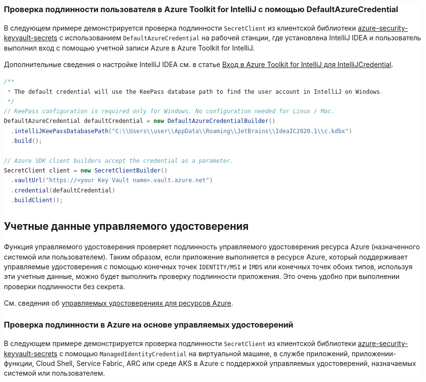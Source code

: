 ### <a name="authenticate-a-user-in-azure-toolkit-for-intellij-with-defaultazurecredential"></a>Проверка подлинности пользователя в Azure Toolkit for IntelliJ с помощью DefaultAzureCredential

В следующем примере демонстрируется проверка подлинности `SecretClient` из клиентской библиотеки [azure-security-keyvault-secrets][secrets_client_library] с использованием `DefaultAzureCredential` на рабочей станции, где установлена IntelliJ IDEA и пользователь выполнил вход с помощью учетной записи Azure в Azure Toolkit for IntelliJ.

Дополнительные сведения о настройке IntelliJ IDEA см. в статье [Вход в Azure Toolkit for IntelliJ для IntelliJCredential](identity-dev-env-auth.md#sign-in-azure-toolkit-for-intellij-for-intellijcredential).

```java
/**
 * The default credential will use the KeePass database path to find the user account in IntelliJ on Windows.
 */
// KeePass configuration is required only for Windows. No configuration needed for Linux / Mac.
DefaultAzureCredential defaultCredential = new DefaultAzureCredentialBuilder()
  .intelliJKeePassDatabasePath("C:\\Users\\user\\AppData\\Roaming\\JetBrains\\IdeaIC2020.1\\c.kdbx")
  .build();

// Azure SDK client builders accept the credential as a parameter.
SecretClient client = new SecretClientBuilder()
  .vaultUrl("https://<your Key Vault name>.vault.azure.net")
  .credential(defaultCredential)
  .buildClient();
```

## <a name="managed-identity-credential"></a>Учетные данные управляемого удостоверения

Функция управляемого удостоверения проверяет подлинность управляемого удостоверения ресурса Azure (назначенного системой или пользователем). Таким образом, если приложение выполняется в ресурсе Azure, который поддерживает управляемые удостоверения с помощью конечных точек `IDENTITY/MSI` и `IMDS` или конечных точек обоих типов, используя эти учетные данные, можно будет выполнить проверку подлинности приложения. Это очень удобно при выполнении проверки подлинности без секрета.

См. сведения об [управляемых удостоверениях для ресурсов Azure](/azure/active-directory/managed-identities-azure-resources/overview).

### <a name="authenticate-in-azure-with-managed-identity"></a>Проверка подлинности в Azure на основе управляемых удостоверений

В следующем примере демонстрируется проверка подлинности `SecretClient` из клиентской библиотеки [azure-security-keyvault-secrets][secrets_client_library] с помощью `ManagedIdentityCredential` на виртуальной машине, в службе приложений, приложении-функции, Cloud Shell, Service Fabric, ARC или среде AKS в Azure с поддержкой управляемых удостоверений, назначаемых системой или пользователем.


[secrets_client_library]: https://github.com/Azure/azure-sdk-for-java/tree/master/sdk/keyvault/azure-security-keyvault-secrets